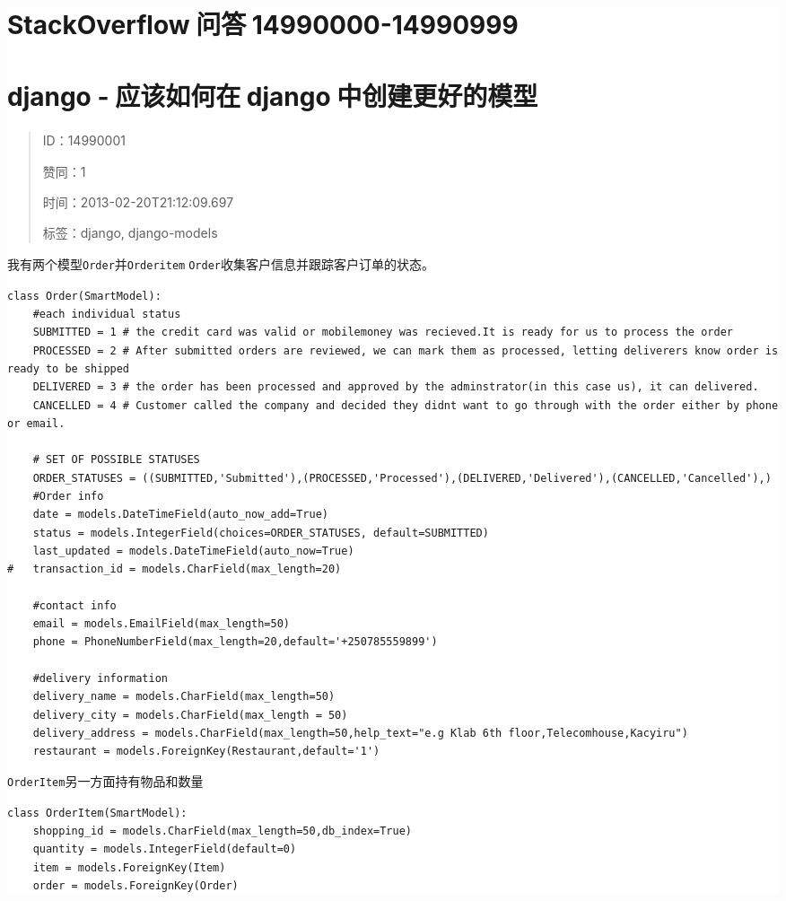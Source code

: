 # StackOverflow 问答 14990000-14990999

# django - 应该如何在 django 中创建更好的模型

> ID：14990001
> 
> 赞同：1
> 
> 时间：2013-02-20T21:12:09.697
> 
> 标签：django, django-models

我有两个模型`Order`并`Orderitem` `Order`收集客户信息并跟踪客户订单的状态。

```
class Order(SmartModel):
    #each individual status
    SUBMITTED = 1 # the credit card was valid or mobilemoney was recieved.It is ready for us to process the order
    PROCESSED = 2 # After submitted orders are reviewed, we can mark them as processed, letting deliverers know order is ready to be shipped
    DELIVERED = 3 # the order has been processed and approved by the adminstrator(in this case us), it can delivered.
    CANCELLED = 4 # Customer called the company and decided they didnt want to go through with the order either by phone or email.

    # SET OF POSSIBLE STATUSES
    ORDER_STATUSES = ((SUBMITTED,'Submitted'),(PROCESSED,'Processed'),(DELIVERED,'Delivered'),(CANCELLED,'Cancelled'),)
    #Order info
    date = models.DateTimeField(auto_now_add=True)
    status = models.IntegerField(choices=ORDER_STATUSES, default=SUBMITTED)
    last_updated = models.DateTimeField(auto_now=True)
#   transaction_id = models.CharField(max_length=20)

    #contact info
    email = models.EmailField(max_length=50)
    phone = PhoneNumberField(max_length=20,default='+250785559899')

    #delivery information
    delivery_name = models.CharField(max_length=50)
    delivery_city = models.CharField(max_length = 50)
    delivery_address = models.CharField(max_length=50,help_text="e.g Klab 6th floor,Telecomhouse,Kacyiru")
    restaurant = models.ForeignKey(Restaurant,default='1') 
```

`OrderItem`另一方面持有物品和数量

```
class OrderItem(SmartModel):
    shopping_id = models.CharField(max_length=50,db_index=True)
    quantity = models.IntegerField(default=0)
    item = models.ForeignKey(Item)
    order = models.ForeignKey(Order) 
```

